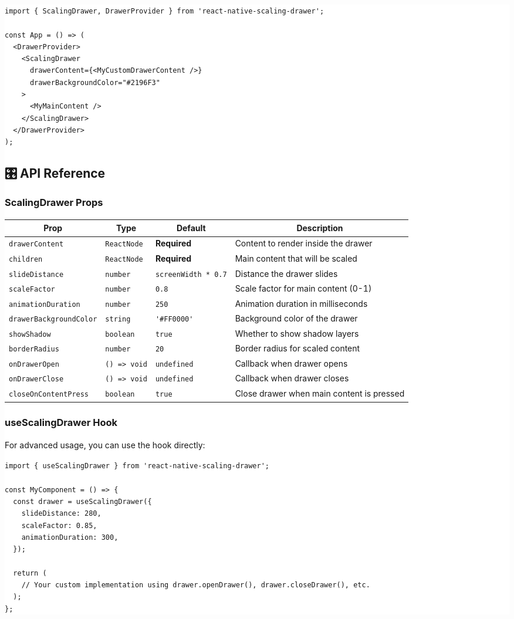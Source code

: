 ```tsx
import { ScalingDrawer, DrawerProvider } from 'react-native-scaling-drawer';

const App = () => (
  <DrawerProvider>
    <ScalingDrawer
      drawerContent={<MyCustomDrawerContent />}
      drawerBackgroundColor="#2196F3"
    >
      <MyMainContent />
    </ScalingDrawer>
  </DrawerProvider>
);
```

## 🎛️ API Reference

### ScalingDrawer Props

| Prop | Type | Default | Description |
|------|------|---------|-------------|
| `drawerContent` | `ReactNode` | **Required** | Content to render inside the drawer |
| `children` | `ReactNode` | **Required** | Main content that will be scaled |
| `slideDistance` | `number` | `screenWidth * 0.7` | Distance the drawer slides |
| `scaleFactor` | `number` | `0.8` | Scale factor for main content (0-1) |
| `animationDuration` | `number` | `250` | Animation duration in milliseconds |
| `drawerBackgroundColor` | `string` | `'#FF0000'` | Background color of the drawer |
| `showShadow` | `boolean` | `true` | Whether to show shadow layers |
| `borderRadius` | `number` | `20` | Border radius for scaled content |
| `onDrawerOpen` | `() => void` | `undefined` | Callback when drawer opens |
| `onDrawerClose` | `() => void` | `undefined` | Callback when drawer closes |
| `closeOnContentPress` | `boolean` | `true` | Close drawer when main content is pressed |

### useScalingDrawer Hook

For advanced usage, you can use the hook directly:

```tsx
import { useScalingDrawer } from 'react-native-scaling-drawer';

const MyComponent = () => {
  const drawer = useScalingDrawer({
    slideDistance: 280,
    scaleFactor: 0.85,
    animationDuration: 300,
  });

  return (
    // Your custom implementation using drawer.openDrawer(), drawer.closeDrawer(), etc.
  );
};
```
